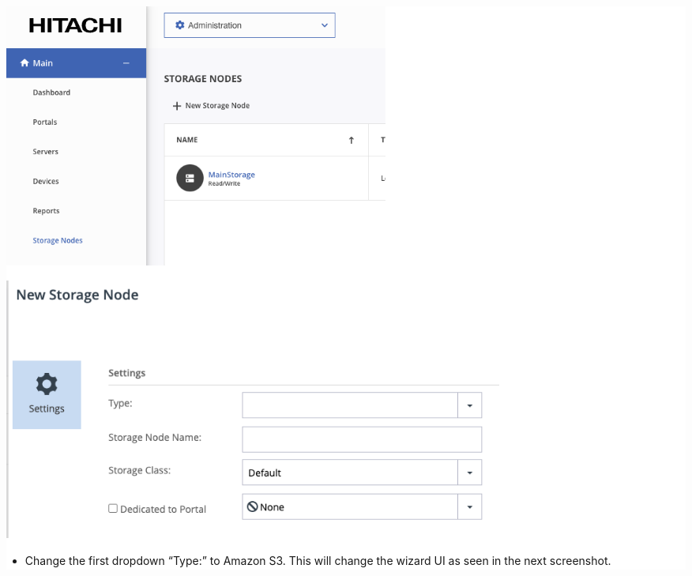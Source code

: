 <img src=".\attachments\/media/image39.png"
style="width:5in;height:3.41346in" />

<img src=".\attachments\/media/image40.png"
style="width:6.5in;height:3.39583in" />

-   Change the first dropdown “Type:” to Amazon S3. This will change the
    wizard UI as seen in the next screenshot.
